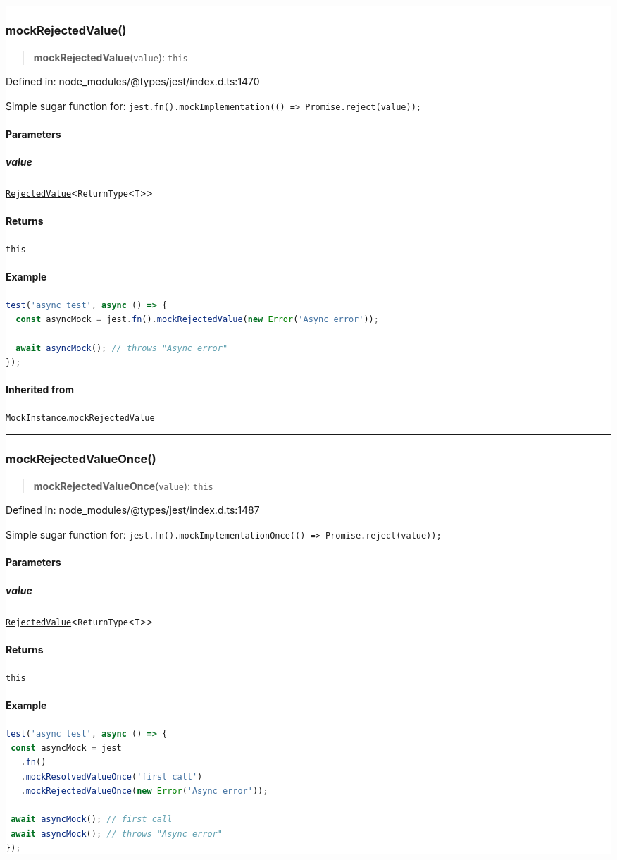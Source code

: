 ***

### mockRejectedValue()

> **mockRejectedValue**(`value`): `this`

Defined in: node\_modules/@types/jest/index.d.ts:1470

Simple sugar function for: `jest.fn().mockImplementation(() => Promise.reject(value));`

#### Parameters

##### value

[`RejectedValue`](../type-aliases/RejectedValue.md)\<`ReturnType`\<`T`\>\>

#### Returns

`this`

#### Example

```ts
test('async test', async () => {
  const asyncMock = jest.fn().mockRejectedValue(new Error('Async error'));

  await asyncMock(); // throws "Async error"
});
```

#### Inherited from

[`MockInstance`](MockInstance.md).[`mockRejectedValue`](MockInstance.md#mockrejectedvalue)

***

### mockRejectedValueOnce()

> **mockRejectedValueOnce**(`value`): `this`

Defined in: node\_modules/@types/jest/index.d.ts:1487

Simple sugar function for: `jest.fn().mockImplementationOnce(() => Promise.reject(value));`

#### Parameters

##### value

[`RejectedValue`](../type-aliases/RejectedValue.md)\<`ReturnType`\<`T`\>\>

#### Returns

`this`

#### Example

```ts
test('async test', async () => {
 const asyncMock = jest
   .fn()
   .mockResolvedValueOnce('first call')
   .mockRejectedValueOnce(new Error('Async error'));

 await asyncMock(); // first call
 await asyncMock(); // throws "Async error"
});
```
